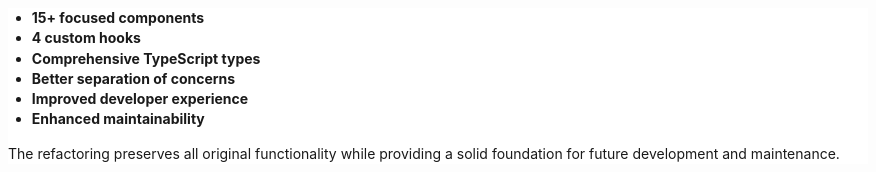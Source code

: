 - **15+ focused components**
- **4 custom hooks**
- **Comprehensive TypeScript types**
- **Better separation of concerns**
- **Improved developer experience**
- **Enhanced maintainability**

The refactoring preserves all original functionality while providing a solid foundation for future development and maintenance.
